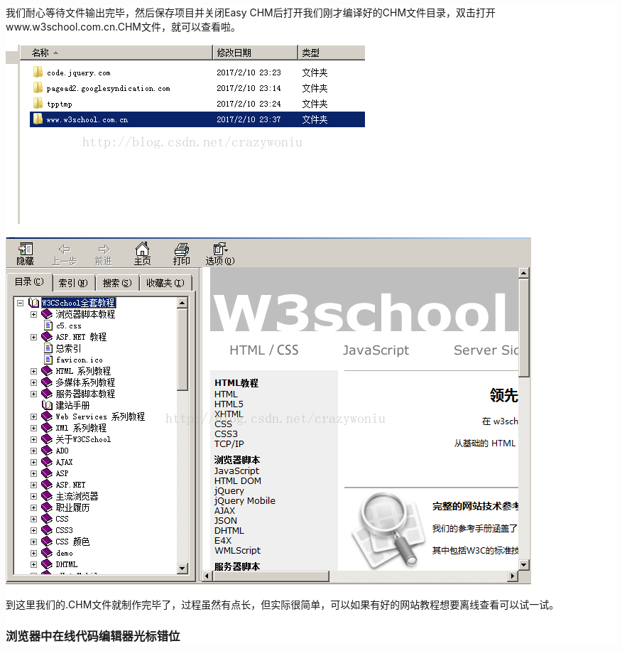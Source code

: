 我们耐心等待文件输出完毕，然后保存项目并关闭Easy CHM后打开我们刚才编译好的CHM文件目录，双击打开www.w3school.com.cn.CHM文件，就可以查看啦。

![img](./assets/Window/Center-1737361773278-73.png)

![img](./assets/Window/Center-1737361773278-74.png)

到这里我们的.CHM文件就制作完毕了，过程虽然有点长，但实际很简单，可以如果有好的网站教程想要离线查看可以试一试。

### 浏览器中在线代码编辑器光标错位
